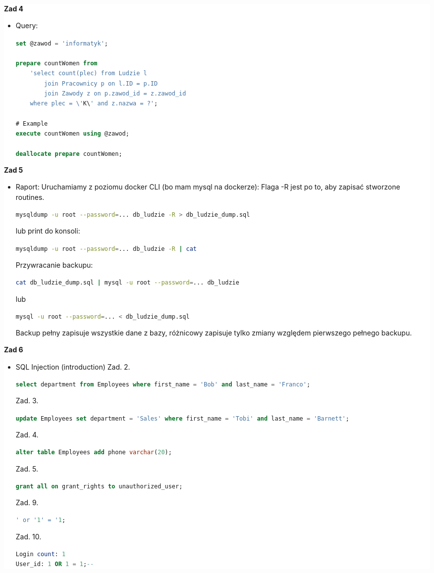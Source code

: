 
**Zad 4**

* Query:
  ```sql
  set @zawod = 'informatyk';

  prepare countWomen from
      'select count(plec) from Ludzie l
          join Pracownicy p on l.ID = p.ID
          join Zawody z on p.zawod_id = z.zawod_id
      where plec = \'K\' and z.nazwa = ?';

  # Example
  execute countWomen using @zawod;

  deallocate prepare countWomen;
  ```
  

**Zad 5**

* Raport:
  Uruchamiamy z poziomu docker CLI (bo mam mysql na dockerze):
  Flaga -R jest po to, aby zapisać stworzone routines.
  ```sh
  mysqldump -u root --password=... db_ludzie -R > db_ludzie_dump.sql
  ```
  lub print do konsoli:
  ```sh
  mysqldump -u root --password=... db_ludzie -R | cat
  ```

  Przywracanie backupu:
  ```sh
  cat db_ludzie_dump.sql | mysql -u root --password=... db_ludzie
  ```
  lub
  ```sh
  mysql -u root --password=... < db_ludzie_dump.sql
  ```
  Backup pełny zapisuje wszystkie dane z bazy, różnicowy zapisuje tylko zmiany względem pierwszego pełnego backupu.

**Zad 6**

* SQL Injection (introduction)
  Zad. 2. 
  ```sql
  select department from Employees where first_name = 'Bob' and last_name = 'Franco';
  ```
  Zad. 3.
  ```sql
  update Employees set department = 'Sales' where first_name = 'Tobi' and last_name = 'Barnett';
  ``` 
  Zad. 4.
  ```sql
  alter table Employees add phone varchar(20);
  ``` 
  Zad. 5.
  ```sql
  grant all on grant_rights to unauthorized_user;
  ``` 
  Zad. 9.
  ```sql
  ' or '1' = '1;
  ```
  Zad. 10.
  ```sql
  Login count: 1
  User_id: 1 OR 1 = 1;--
  ```